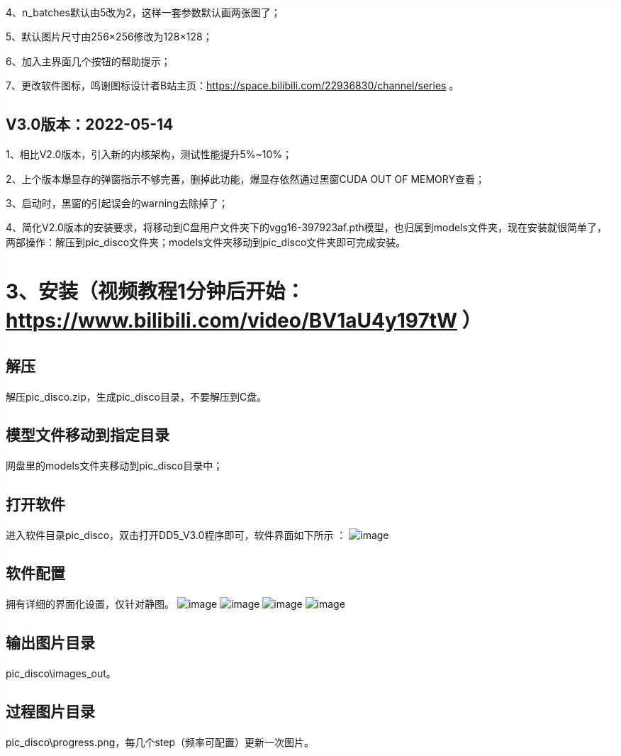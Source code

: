 4、n_batches默认由5改为2，这样一套参数默认画两张图了；

5、默认图片尺寸由256×256修改为128×128；

6、加入主界面几个按钮的帮助提示；

7、更改软件图标，鸣谢图标设计者B站主页：https://space.bilibili.com/22936830/channel/series 。

## V3.0版本：2022-05-14

1、相比V2.0版本，引入新的内核架构，测试性能提升5%~10%；

2、上个版本爆显存的弹窗指示不够完善，删掉此功能，爆显存依然通过黑窗CUDA OUT OF MEMORY查看；

3、启动时，黑窗的引起误会的warning去除掉了；

4、简化V2.0版本的安装要求，将移动到C盘用户文件夹下的vgg16-397923af.pth模型，也归属到models文件夹，现在安装就很简单了，两部操作：解压到pic_disco文件夹；models文件夹移动到pic_disco文件夹即可完成安装。


# 3、安装（视频教程1分钟后开始：https://www.bilibili.com/video/BV1aU4y197tW ）
## 解压
解压pic_disco.zip，生成pic_disco目录，不要解压到C盘。
## 模型文件移动到指定目录
网盘里的models文件夹移动到pic_disco目录中；

## 打开软件
进入软件目录pic_disco，双击打开DD5_V3.0程序即可，软件界面如下所示
：
 ![image](https://github.com/zhaoyun0071/Disco-Diffusion-Local/blob/main/images/1.png)
 
## 软件配置

拥有详细的界面化设置，仅针对静图。
 ![image](https://github.com/zhaoyun0071/Disco-Diffusion-Local/blob/main/images/set1.png)
  ![image](https://github.com/zhaoyun0071/Disco-Diffusion-Local/blob/main/images/set2.png)
   ![image](https://github.com/zhaoyun0071/Disco-Diffusion-Local/blob/main/images/set3.png)
    ![image](https://github.com/zhaoyun0071/Disco-Diffusion-Local/blob/main/images/set4.png)

## 输出图片目录
pic_disco\images_out。

## 过程图片目录
pic_disco\progress.png，每几个step（频率可配置）更新一次图片。
